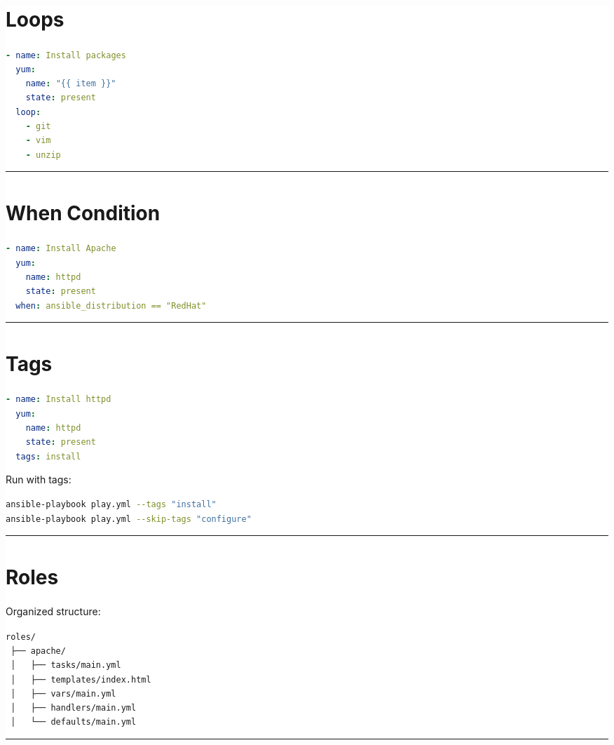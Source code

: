 
# Loops

```yaml
- name: Install packages
  yum:
    name: "{{ item }}"
    state: present
  loop:
    - git
    - vim
    - unzip
```

---

# When Condition

```yaml
- name: Install Apache
  yum:
    name: httpd
    state: present
  when: ansible_distribution == "RedHat"
```

---

# Tags

```yaml
- name: Install httpd
  yum:
    name: httpd
    state: present
  tags: install
```

Run with tags:  
```bash
ansible-playbook play.yml --tags "install"
ansible-playbook play.yml --skip-tags "configure"
```

---

# Roles

Organized structure:
```
roles/
 ├── apache/
 │   ├── tasks/main.yml
 │   ├── templates/index.html
 │   ├── vars/main.yml
 │   ├── handlers/main.yml
 │   └── defaults/main.yml
```

---